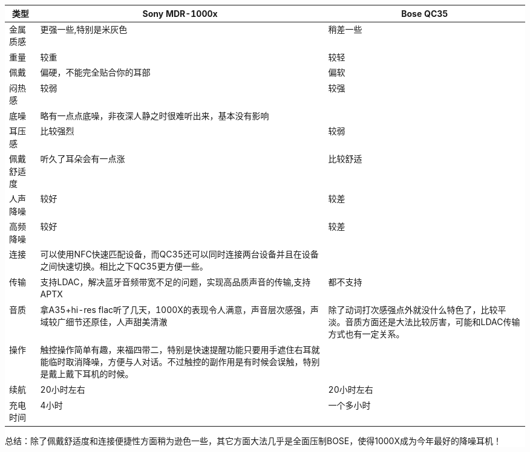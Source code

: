 |类型|Sony MDR-1000x|Bose QC35|
|---|----|---|
|金属质感|更强一些,特别是米灰色|稍差一些|
|重量|较重|较轻|
|佩戴|偏硬，不能完全贴合你的耳部|偏软|
|闷热感|较弱|较强|
|底噪|略有一点点底噪，非夜深人静之时很难听出来，基本没有影响|
|耳压感|比较强烈|较弱|
|佩戴舒适度|听久了耳朵会有一点涨|比较舒适|
|人声降噪|较好|较差|
|高频降噪|较好|较差|
|连接|可以使用NFC快速匹配设备，而QC35还可以同时连接两台设备并且在设备之间快速切换。相比之下QC35更方便一些。
|传输|支持LDAC，解决蓝牙音频带宽不足的问题，实现高品质声音的传输,支持APTX|都不支持|
|音质|拿A35+hi-res flac听了几天，1000X的表现令人满意，声音层次感强，声域较广细节还原佳，人声甜美清澈|除了动词打次感强点外就没什么特色了，比较平淡。音质方面还是大法比较厉害，可能和LDAC传输方式也有一定关系。|
|操作|触控操作简单有趣，来福四带二，特别是快速提醒功能只要用手遮住右耳就能临时取消降噪，方便与人对话。不过触控的副作用是有时候会误触，特别是戴上戴下耳机的时候。|
|续航|20小时左右|20小时左右|
|充电时间|4小时|一个多小时|

总结：除了佩戴舒适度和连接便捷性方面稍为逊色一些，其它方面大法几乎是全面压制BOSE，使得1000X成为今年最好的降噪耳机！
